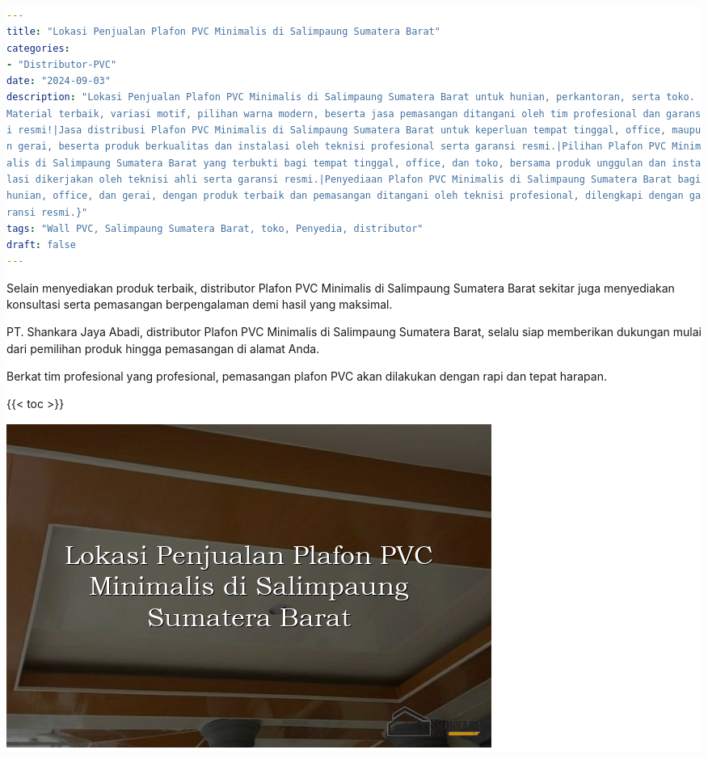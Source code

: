 ```yaml
---
title: "Lokasi Penjualan Plafon PVC Minimalis di Salimpaung Sumatera Barat"
categories: 
- "Distributor-PVC"
date: "2024-09-03"
description: "Lokasi Penjualan Plafon PVC Minimalis di Salimpaung Sumatera Barat untuk hunian, perkantoran, serta toko. Material terbaik, variasi motif, pilihan warna modern, beserta jasa pemasangan ditangani oleh tim profesional dan garansi resmi!|Jasa distribusi Plafon PVC Minimalis di Salimpaung Sumatera Barat untuk keperluan tempat tinggal, office, maupun gerai, beserta produk berkualitas dan instalasi oleh teknisi profesional serta garansi resmi.|Pilihan Plafon PVC Minimalis di Salimpaung Sumatera Barat yang terbukti bagi tempat tinggal, office, dan toko, bersama produk unggulan dan instalasi dikerjakan oleh teknisi ahli serta garansi resmi.|Penyediaan Plafon PVC Minimalis di Salimpaung Sumatera Barat bagi hunian, office, dan gerai, dengan produk terbaik dan pemasangan ditangani oleh teknisi profesional, dilengkapi dengan garansi resmi.}"
tags: "Wall PVC, Salimpaung Sumatera Barat, toko, Penyedia, distributor"
draft: false
---
```


Selain menyediakan produk terbaik, distributor Plafon PVC Minimalis di Salimpaung Sumatera Barat sekitar juga menyediakan konsultasi serta pemasangan berpengalaman demi hasil yang maksimal.

PT. Shankara Jaya Abadi, distributor Plafon PVC Minimalis di Salimpaung Sumatera Barat, selalu siap memberikan dukungan mulai dari pemilihan produk hingga pemasangan di alamat Anda.

Berkat tim profesional yang profesional, pemasangan plafon PVC akan dilakukan dengan rapi dan tepat harapan.

{{< toc >}}

![Lokasi Penjualan Plafon PVC Minimalis di Salimpaung Sumatera Barat](/images/Distributor-PVC/Lokasi-Penjualan-Plafon-PVC-Minimalis-di-Salimpaung-Sumatera-Barat.png)
